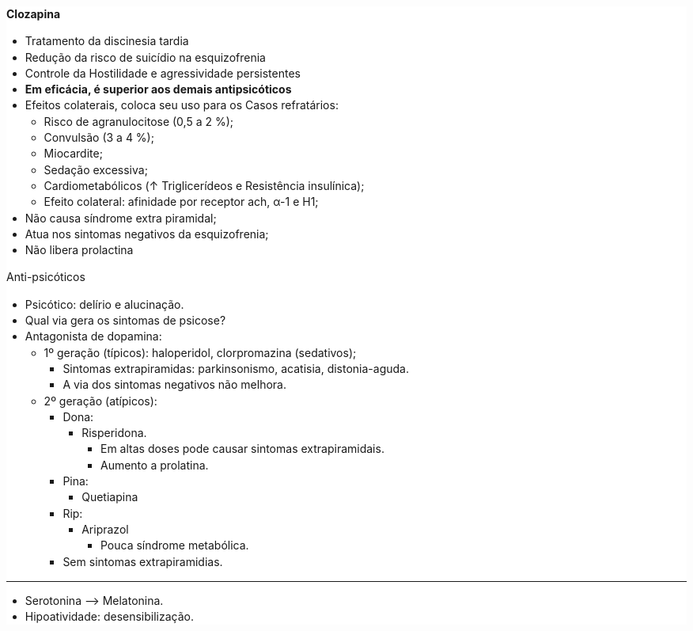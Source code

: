 **Clozapina**
- Tratamento da discinesia tardia 
- Redução da risco de suicídio na esquizofrenia
- Controle da Hostilidade e agressividade persistentes
- **Em eficácia, é superior aos demais antipsicóticos**
- Efeitos colaterais, coloca seu uso para os Casos refratários:
	- Risco de agranulocitose (0,5 a 2 %);
	- Convulsão (3 a 4 %);
	- Miocardite;
	- Sedação excessiva;
	- Cardiometabólicos (↑ Triglicerídeos e Resistência insulínica);
	- Efeito colateral: afinidade por receptor ach, α-1 e H1;
- Não causa síndrome extra piramidal; 
- Atua nos sintomas negativos da esquizofrenia;
- Não libera prolactina

Anti-psicóticos 
- Psicótico: delírio e alucinação. 
- Qual via gera os sintomas de psicose?
- Antagonista de dopamina: 
	- 1º geração (típicos): haloperidol, clorpromazina (sedativos);
		- Sintomas extrapiramidas: parkinsonismo, acatisia, distonia-aguda. 
		- A via dos sintomas negativos não melhora. 
	- 2º geração (atípicos): 
		- Dona: 
			- Risperidona. 
				- Em altas doses pode causar sintomas extrapiramidais. 
				- Aumento a prolatina. 
		- Pina: 
			- Quetiapina
		- Rip:
			- Ariprazol
				- Pouca síndrome metabólica. 
		- Sem sintomas extrapiramidias. 

--- 
- Serotonina --> Melatonina. 
- Hipoatividade: desensibilização. 

